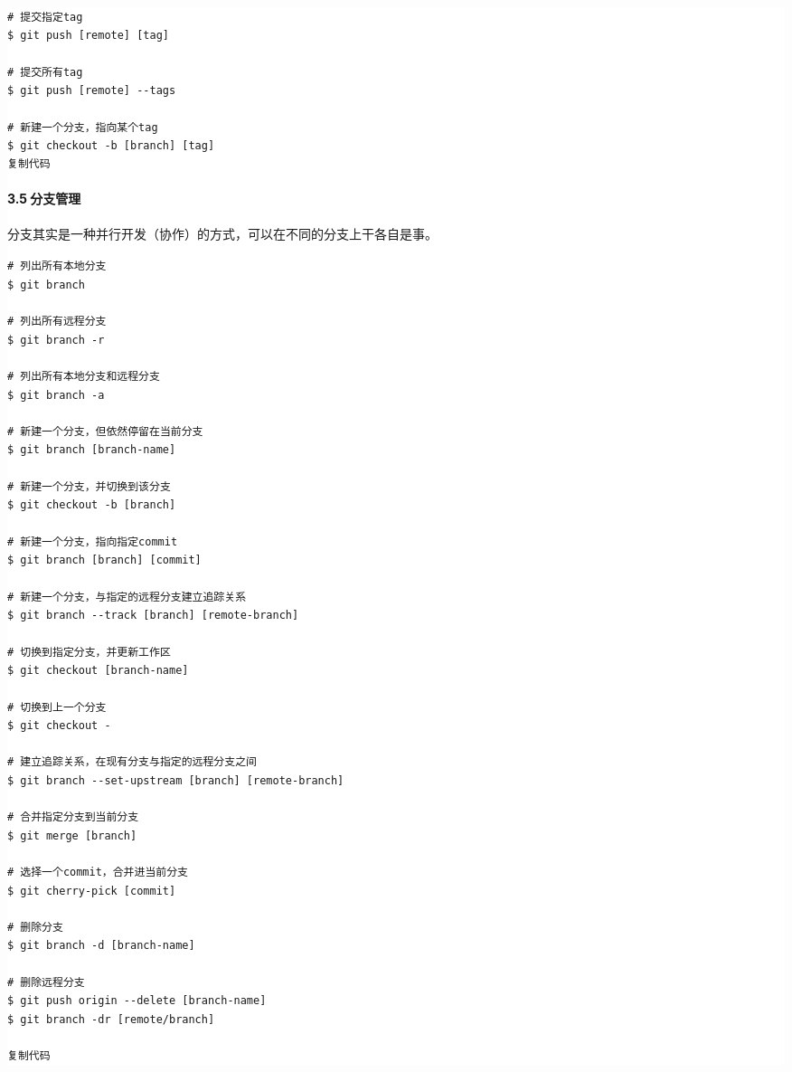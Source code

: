 ```
# 提交指定tag
$ git push [remote] [tag]

# 提交所有tag
$ git push [remote] --tags

# 新建一个分支，指向某个tag
$ git checkout -b [branch] [tag]
复制代码
```

#### 3.5 分支管理

分支其实是一种并行开发（协作）的方式，可以在不同的分支上干各自是事。

```
# 列出所有本地分支
$ git branch

# 列出所有远程分支
$ git branch -r

# 列出所有本地分支和远程分支
$ git branch -a

# 新建一个分支，但依然停留在当前分支
$ git branch [branch-name]

# 新建一个分支，并切换到该分支
$ git checkout -b [branch]

# 新建一个分支，指向指定commit
$ git branch [branch] [commit]

# 新建一个分支，与指定的远程分支建立追踪关系
$ git branch --track [branch] [remote-branch]

# 切换到指定分支，并更新工作区
$ git checkout [branch-name]

# 切换到上一个分支
$ git checkout -

# 建立追踪关系，在现有分支与指定的远程分支之间
$ git branch --set-upstream [branch] [remote-branch]

# 合并指定分支到当前分支
$ git merge [branch]

# 选择一个commit，合并进当前分支
$ git cherry-pick [commit]

# 删除分支
$ git branch -d [branch-name]

# 删除远程分支
$ git push origin --delete [branch-name]
$ git branch -dr [remote/branch]

复制代码
```
